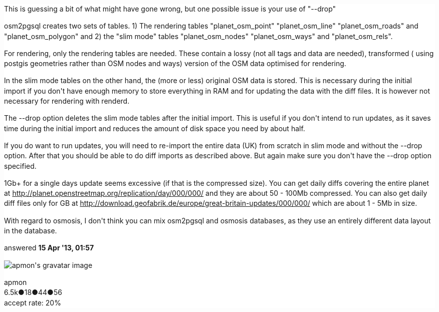 <span id="post-21534-downvote" class="ajax-command post-vote down" rel="nofollow" title="I dont like this post (click again to cancel)"> </span>
</div></td>
<td><div class="item-right">
<div class="answer-body">
<p>This is guessing a bit of what might have gone wrong, but one possible issue is your use of "--drop"</p>
<p>osm2pgsql creates two sets of tables. 1) The rendering tables "planet_osm_point" "planet_osm_line" "planet_osm_roads" and "planet_osm_polygon" and 2) the "slim mode" tables "planet_osm_nodes" "planet_osm_ways" and "planet_osm_rels".</p>
<p>For rendering, only the rendering tables are needed. These contain a lossy (not all tags and data are needed), transformed ( using postgis geometries rather than OSM nodes and ways) version of the OSM data optimised for rendering.</p>
<p>In the slim mode tables on the other hand, the (more or less) original OSM data is stored. This is necessary during the initial import if you don't have enough memory to store everything in RAM and for updating the data with the diff files. It is however not necessary for rendering with renderd.</p>
<p>The --drop option deletes the slim mode tables after the initial import. This is useful if you don't intend to run updates, as it saves time during the initial import and reduces the amount of disk space you need by about half.</p>
<p>If you do want to run updates, you will need to re-import the entire data (UK) from scratch in slim mode and without the --drop option. After that you should be able to do diff imports as described above. But again make sure you don't have the --drop option specified.</p>
<p>1Gb+ for a single days update seems excessive (if that is the compressed size). You can get daily diffs covering the entire planet at <a href="http://planet.openstreetmap.org/replication/day/000/000/">http://planet.openstreetmap.org/replication/day/000/000/</a> and they are about 50 - 100Mb compressed. You can also get daily diff files only for GB at <a href="http://download.geofabrik.de/europe/great-britain-updates/000/000/">http://download.geofabrik.de/europe/great-britain-updates/000/000/</a> which are about 1 - 5Mb in size.</p>
<p>With regard to osmosis, I don't think you can mix osm2pgsql and osmosis databases, as they use an entirely different data layout in the database.</p>
</div>
<div class="answer-controls post-controls">
&#10;</div>
<div class="post-update-info-container">
<div class="post-update-info post-update-info-user">
<p>answered <strong>15 Apr '13, 01:57</strong></p>
<img src="https://secure.gravatar.com/avatar/32c974c4ca8b246698c2b82c64924da5?s=32&amp;d=identicon&amp;r=g" class="gravatar" width="32" height="32" alt="apmon&#39;s gravatar image" />
<p><span>apmon</span><br />
<span class="score" title="6527 reputation points"><span>6.5k</span></span><span title="18 badges"><span class="badge1">●</span><span class="badgecount">18</span></span><span title="44 badges"><span class="silver">●</span><span class="badgecount">44</span></span><span title="56 badges"><span class="bronze">●</span><span class="badgecount">56</span></span><br />
<span class="accept_rate" title="Rate of the user&#39;s accepted answers">accept rate:</span> <span title="apmon has 9 accepted answers">20%</span></p>
</div>
</div>
<div id="comments-container-21534" class="comments-container">
&#10;</div>
<div id="comment-tools-21534" class="comment-tools">
&#10;</div>
<div class="clear">
&#10;</div>
<div id="comment-21534-form-container" class="comment-form-container">
&#10;</div>
<div class="clear">
&#10;</div>
</div></td>
</tr>
</tbody>
</table>
